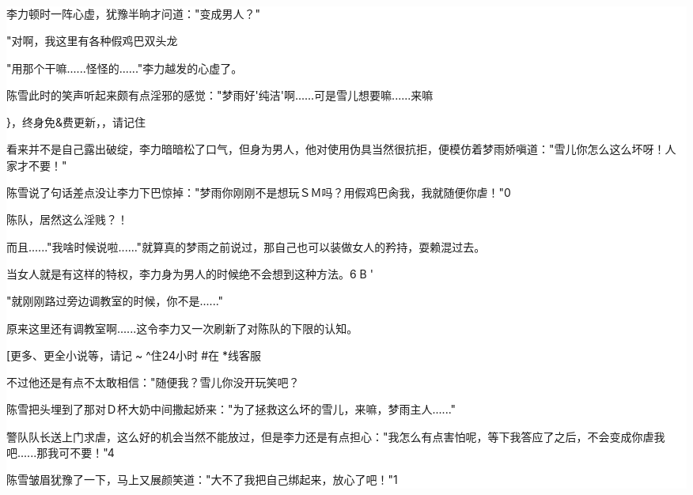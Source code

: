 
李力顿时一阵心虚，犹豫半晌才问道："变成男人？"





"对啊，我这里有各种假鸡巴双头龙



"用那个干嘛......怪怪的......"李力越发的心虚了。



陈雪此时的笑声听起来颇有点淫邪的感觉："梦雨好'纯洁'啊......可是雪儿想要嘛......来嘛

}，终身免&费更新，，请记住





看来并不是自己露出破绽，李力暗暗松了口气，但身为男人，他对使用伪具当然很抗拒，便模仿着梦雨娇嗔道："雪儿你怎么这么坏呀！人家才不要！"



陈雪说了句话差点没让李力下巴惊掉："梦雨你刚刚不是想玩ＳＭ吗？用假鸡巴肏我，我就随便你虐！"0



陈队，居然这么淫贱？！





而且......"我啥时候说啦......"就算真的梦雨之前说过，那自己也可以装做女人的矜持，耍赖混过去。



当女人就是有这样的特权，李力身为男人的时候绝不会想到这种方法。6 B '





"就刚刚路过旁边调教室的时候，你不是......"





原来这里还有调教室啊......这令李力又一次刷新了对陈队的下限的认知。



 [更多、更全小说等，请记 ~ ^住24小时 #在 *线客服



不过他还是有点不太敢相信："随便我？雪儿你没开玩笑吧？





陈雪把头埋到了那对Ｄ杯大奶中间撒起娇来："为了拯救这么坏的雪儿，来嘛，梦雨主人......"





警队队长送上门求虐，这么好的机会当然不能放过，但是李力还是有点担心："我怎么有点害怕呢，等下我答应了之后，不会变成你虐我吧......那我可不要！"4



陈雪皱眉犹豫了一下，马上又展颜笑道："大不了我把自己绑起来，放心了吧！"1
